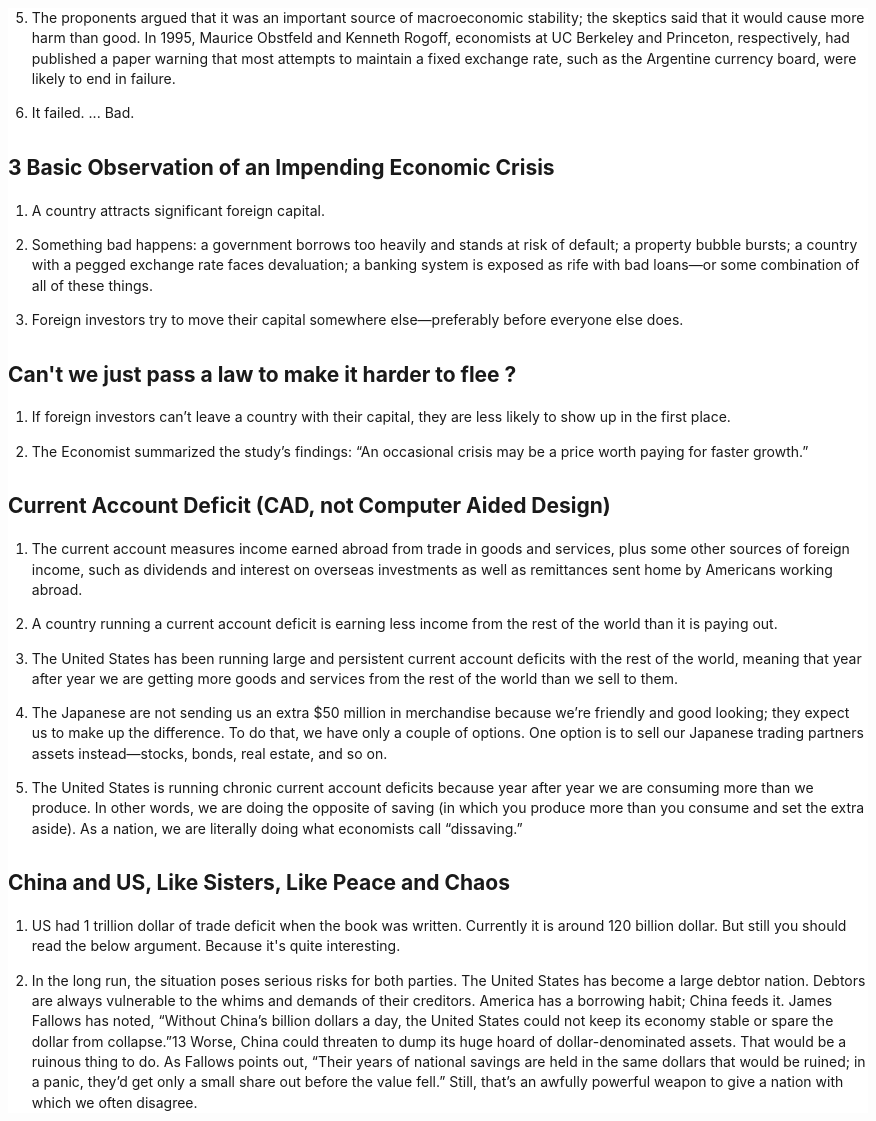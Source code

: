 5. The proponents argued that it was an important source of macroeconomic stability; the skeptics said that it would cause more harm than good. In 1995, Maurice Obstfeld and Kenneth Rogoff, economists at UC Berkeley and Princeton, respectively, had published a paper warning that most attempts to maintain a fixed exchange rate, such as the Argentine currency board, were likely to end in failure.

6. It failed. ... Bad.

## 3 Basic Observation of an Impending Economic Crisis

1. A country attracts significant foreign capital.

2. Something bad happens: a government borrows too heavily and stands at risk of default; a property bubble bursts; a country with a pegged exchange rate faces devaluation; a banking system is exposed as rife with bad loans—or some combination of all of these things.

3. Foreign investors try to move their capital somewhere else—preferably before everyone else does.

## Can't we just pass a law to make it harder to flee ?

1. If foreign investors can’t leave a country with their capital, they are less likely to show up in the first place.

2. The Economist summarized the study’s findings: “An occasional crisis may be a price worth paying for faster growth.”

## Current Account Deficit (CAD, not Computer Aided Design)

1. The current account measures income earned abroad from trade in goods and services, plus some other sources of foreign income, such as dividends and interest on overseas investments as well as remittances sent home by Americans working abroad.
2. A country running a current account deficit is earning less income from the rest of the world than it is paying out.

3. The United States has been running large and persistent current account deficits with the rest of the world, meaning that year after year we are getting more goods and services from the rest of the world than we sell to them.

4. The Japanese are not sending us an extra $50 million in merchandise because we’re friendly and good looking; they expect us to make up the difference. To do that, we have only a couple of options. One option is to sell our Japanese trading partners assets instead—stocks, bonds, real estate, and so on.

5. The United States is running chronic current account deficits because year after year we are consuming more than we produce. In other words, we are doing the opposite of saving (in which you produce more than you consume and set the extra aside). As a nation, we are literally doing what economists call “dissaving.”

## China and US, Like Sisters, Like Peace and Chaos

1. US had 1 trillion dollar of trade deficit when the book was written. Currently it is around 120 billion dollar. But still you should read the below argument. Because it's quite interesting.

2. In the long run, the situation poses serious risks for both parties. The United States has become a large debtor nation. Debtors are always vulnerable to the whims and demands of their creditors. America has a borrowing habit; China feeds it. James Fallows has noted, “Without China’s billion dollars a day, the United States could not keep its economy stable or spare the dollar from collapse.”13 Worse, China could threaten to dump its huge hoard of dollar-denominated assets. That would be a ruinous thing to do. As Fallows points out, “Their years of national savings are held in the same dollars that would be ruined; in a panic, they’d get only a small share out before the value fell.” Still, that’s an awfully powerful weapon to give a nation with which we often disagree.
